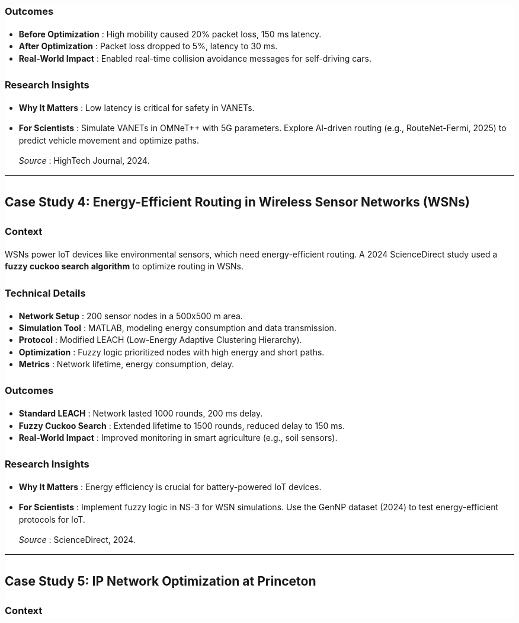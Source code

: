 ### Outcomes

- **Before Optimization** : High mobility caused 20% packet loss, 150 ms latency.
- **After Optimization** : Packet loss dropped to 5%, latency to 30 ms.
- **Real-World Impact** : Enabled real-time collision avoidance messages for self-driving cars.

### Research Insights

- **Why It Matters** : Low latency is critical for safety in VANETs.
- **For Scientists** : Simulate VANETs in OMNeT++ with 5G parameters. Explore AI-driven routing (e.g., RouteNet-Fermi, 2025) to predict vehicle movement and optimize paths.

  _Source_ : HighTech Journal, 2024.

---

## Case Study 4: Energy-Efficient Routing in Wireless Sensor Networks (WSNs)

### Context

WSNs power IoT devices like environmental sensors, which need energy-efficient routing. A 2024 ScienceDirect study used a **fuzzy cuckoo search algorithm** to optimize routing in WSNs.

### Technical Details

- **Network Setup** : 200 sensor nodes in a 500x500 m area.
- **Simulation Tool** : MATLAB, modeling energy consumption and data transmission.
- **Protocol** : Modified LEACH (Low-Energy Adaptive Clustering Hierarchy).
- **Optimization** : Fuzzy logic prioritized nodes with high energy and short paths.
- **Metrics** : Network lifetime, energy consumption, delay.

### Outcomes

- **Standard LEACH** : Network lasted 1000 rounds, 200 ms delay.
- **Fuzzy Cuckoo Search** : Extended lifetime to 1500 rounds, reduced delay to 150 ms.
- **Real-World Impact** : Improved monitoring in smart agriculture (e.g., soil sensors).

### Research Insights

- **Why It Matters** : Energy efficiency is crucial for battery-powered IoT devices.
- **For Scientists** : Implement fuzzy logic in NS-3 for WSN simulations. Use the GenNP dataset (2024) to test energy-efficient protocols for IoT.

  _Source_ : ScienceDirect, 2024.

---

## Case Study 5: IP Network Optimization at Princeton

### Context
